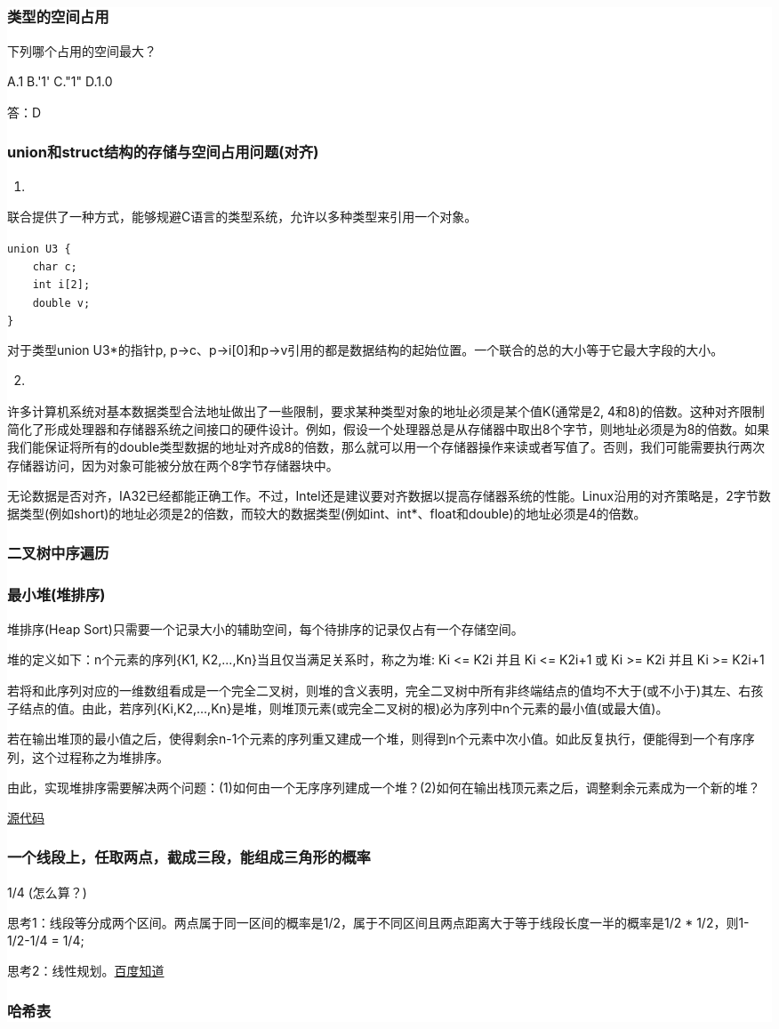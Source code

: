 ### 类型的空间占用 ###

下列哪个占用的空间最大？

A.1   B.'1'   C."1"   D.1.0

答：D

### union和struct结构的存储与空间占用问题(对齐) ###

1.

联合提供了一种方式，能够规避C语言的类型系统，允许以多种类型来引用一个对象。

	union U3 {
		char c;
		int i[2];
		double v;
	}

对于类型union U3\*的指针p, p->c、p->i[0]和p->v引用的都是数据结构的起始位置。一个联合的总的大小等于它最大字段的大小。

2.

许多计算机系统对基本数据类型合法地址做出了一些限制，要求某种类型对象的地址必须是某个值K(通常是2, 4和8)的倍数。这种对齐限制简化了形成处理器和存储器系统之间接口的硬件设计。例如，假设一个处理器总是从存储器中取出8个字节，则地址必须是为8的倍数。如果我们能保证将所有的double类型数据的地址对齐成8的倍数，那么就可以用一个存储器操作来读或者写值了。否则，我们可能需要执行两次存储器访问，因为对象可能被分放在两个8字节存储器块中。

无论数据是否对齐，IA32已经都能正确工作。不过，Intel还是建议要对齐数据以提高存储器系统的性能。Linux沿用的对齐策略是，2字节数据类型(例如short)的地址必须是2的倍数，而较大的数据类型(例如int、int\*、float和double)的地址必须是4的倍数。

### 二叉树中序遍历 ###

### 最小堆(堆排序) ###

堆排序(Heap Sort)只需要一个记录大小的辅助空间，每个待排序的记录仅占有一个存储空间。

堆的定义如下：n个元素的序列{K1, K2,...,Kn}当且仅当满足关系时，称之为堆:
Ki <= K2i 并且 Ki <= K2i+1  或  Ki >= K2i 并且 Ki >= K2i+1

若将和此序列对应的一维数组看成是一个完全二叉树，则堆的含义表明，完全二叉树中所有非终端结点的值均不大于(或不小于)其左、右孩子结点的值。由此，若序列{Ki,K2,...,Kn}是堆，则堆顶元素(或完全二叉树的根)必为序列中n个元素的最小值(或最大值)。

若在输出堆顶的最小值之后，使得剩余n-1个元素的序列重又建成一个堆，则得到n个元素中次小值。如此反复执行，便能得到一个有序序列，这个过程称之为堆排序。

由此，实现堆排序需要解决两个问题：(1)如何由一个无序序列建成一个堆？(2)如何在输出栈顶元素之后，调整剩余元素成为一个新的堆？

[源代码](https://github.com/youngsterxyf/Data-Structures-and-Algorithms/blob/master/heapSort.c)

### 一个线段上，任取两点，截成三段，能组成三角形的概率 ###

1/4 (怎么算？)

思考1：线段等分成两个区间。两点属于同一区间的概率是1/2，属于不同区间且两点距离大于等于线段长度一半的概率是1/2 * 1/2，则1-1/2-1/4 = 1/4;

思考2：线性规划。[百度知道](http://zhidao.baidu.com/question/6678655)

### 哈希表 ###
